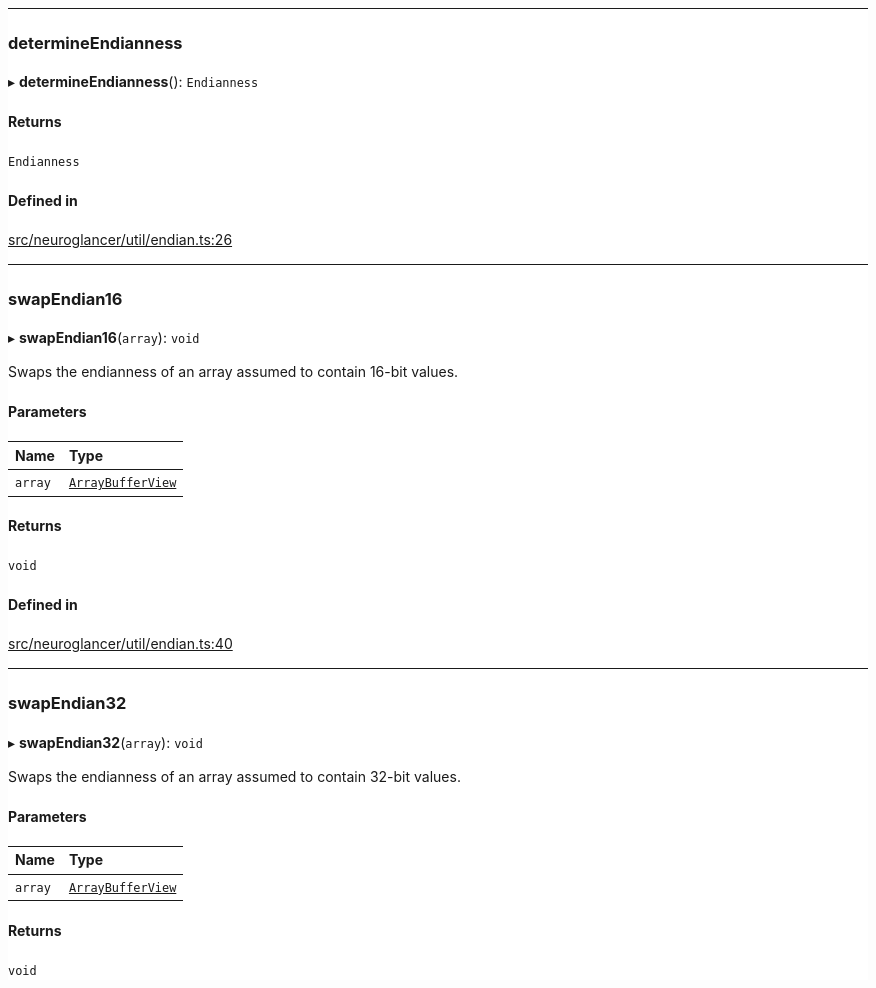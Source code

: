 ___

### determineEndianness

▸ **determineEndianness**(): `Endianness`

#### Returns

`Endianness`

#### Defined in

[src/neuroglancer/util/endian.ts:26](https://github.com/ActiveBrainAtlas2/neuroglancer/blob/1beb5d34/src/neuroglancer/util/endian.ts#L26)

___

### swapEndian16

▸ **swapEndian16**(`array`): `void`

Swaps the endianness of an array assumed to contain 16-bit values.

#### Parameters

| Name | Type |
| :------ | :------ |
| `array` | [`ArrayBufferView`](../interfaces/annotation_annotation_layer_state._internal_.ArrayBufferView.md) |

#### Returns

`void`

#### Defined in

[src/neuroglancer/util/endian.ts:40](https://github.com/ActiveBrainAtlas2/neuroglancer/blob/1beb5d34/src/neuroglancer/util/endian.ts#L40)

___

### swapEndian32

▸ **swapEndian32**(`array`): `void`

Swaps the endianness of an array assumed to contain 32-bit values.

#### Parameters

| Name | Type |
| :------ | :------ |
| `array` | [`ArrayBufferView`](../interfaces/annotation_annotation_layer_state._internal_.ArrayBufferView.md) |

#### Returns

`void`
